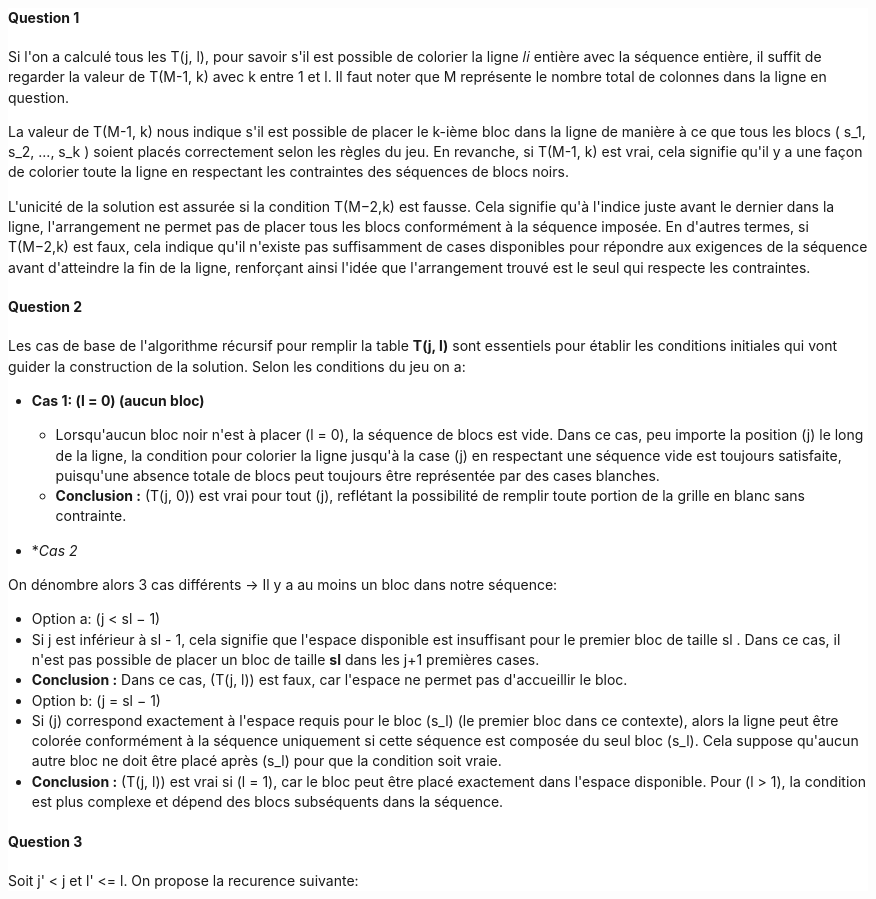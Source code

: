 #### Question 1

Si l'on a calculé tous les T(j, l), pour savoir s'il est possible de colorier la ligne 𝑙𝑖 entière avec la séquence entière, il suffit de regarder la valeur de T(M-1, k) avec k entre 1 et l. Il faut noter que M représente le nombre total de colonnes dans la ligne en question.

La valeur de T(M-1, k) nous indique s'il est possible de placer le k-ième bloc dans la ligne de manière à ce que tous les blocs ( s_1, s_2, ..., s_k ) soient placés correctement selon les règles du jeu. En revanche, si T(M-1, k) est vrai, cela signifie qu'il y a une façon de colorier toute la ligne en respectant les contraintes des séquences de blocs noirs.

L'unicité de la solution est assurée si la condition T(M−2,k) est fausse. Cela signifie qu'à l'indice juste avant le dernier dans la ligne, l'arrangement ne permet pas de placer tous les blocs conformément à la séquence imposée. En d'autres termes, si  T(M−2,k) est faux, cela indique qu'il n'existe pas suffisamment de cases disponibles pour répondre aux exigences de la séquence avant d'atteindre la fin de la ligne, renforçant ainsi l'idée que l'arrangement trouvé est le seul qui respecte les contraintes.

#### Question 2

Les cas de base de l'algorithme récursif pour remplir la table **T(j, l)** sont essentiels pour établir les conditions initiales qui vont guider la construction de la solution. Selon les conditions du jeu on a:

* **Cas 1: (l = 0) (aucun bloc)**

  * Lorsqu'aucun bloc noir n'est à placer (l = 0), la séquence de blocs est vide. Dans ce cas, peu importe la position (j) le long de la ligne, la condition pour colorier la ligne jusqu'à la case (j) en respectant une séquence vide est toujours satisfaite, puisqu'une absence totale de blocs peut toujours être représentée par des cases blanches.
  * **Conclusion :** (T(j, 0)) est vrai pour tout (j), reflétant la possibilité de remplir toute portion de la grille en blanc sans contrainte.
* **Cas 2*

On dénombre alors 3 cas différents -> Il y a au moins un bloc dans notre séquence:

* Option a: (j < sl − 1)
* Si j est inférieur à  sl - 1, cela signifie que l'espace disponible est insuffisant pour le premier bloc de taille sl . Dans ce cas, il n'est pas possible de placer un bloc de taille **sl** dans les j+1 premières cases.
* **Conclusion :** Dans ce cas, (T(j, l)) est faux, car l'espace ne permet pas d'accueillir le bloc.
* Option b: (j = sl − 1)
* Si (j) correspond exactement à l'espace requis pour le bloc (s_l) (le premier bloc dans ce contexte), alors la ligne peut être colorée conformément à la séquence uniquement si cette séquence est composée du seul bloc (s_l). Cela suppose qu'aucun autre bloc ne doit être placé après (s_l) pour que la condition soit vraie.
* **Conclusion :** (T(j, l)) est vrai si (l = 1), car le bloc peut être placé exactement dans l'espace disponible. Pour (l > 1), la condition est plus complexe et dépend des blocs subséquents dans la séquence.

#### Question 3

Soit j' < j et l' <= l. On propose la recurence suivante:
